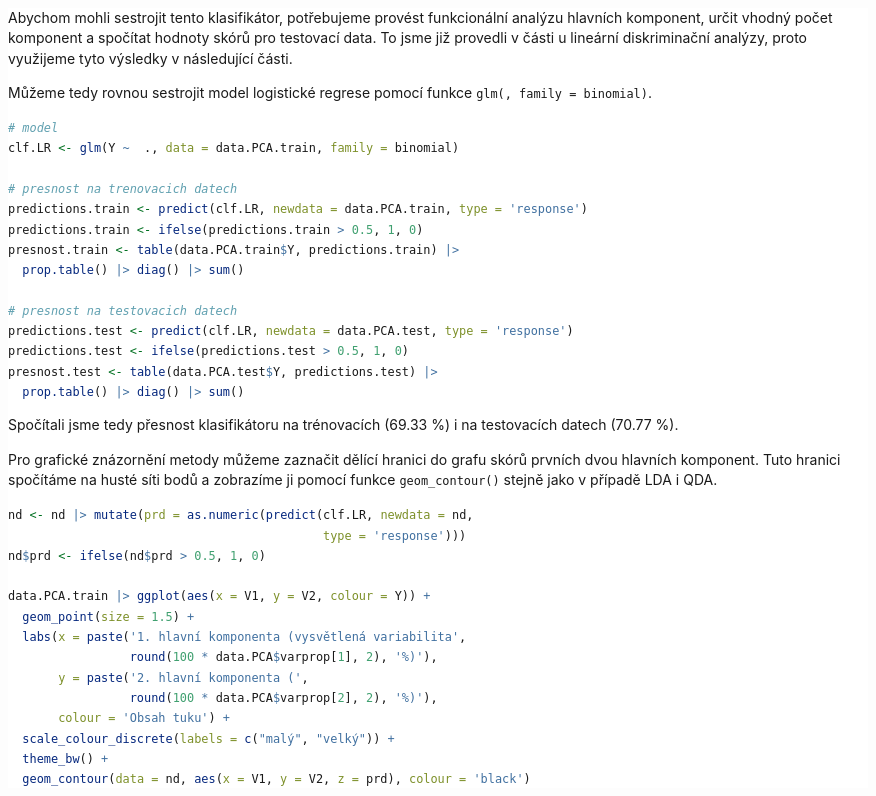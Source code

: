 Abychom mohli sestrojit tento klasifikátor, potřebujeme provést funkcionální analýzu hlavních komponent, určit vhodný počet komponent a spočítat hodnoty skórů pro testovací data.
To jsme již provedli v části u lineární diskriminační analýzy, proto využijeme tyto výsledky v následující části.





Můžeme tedy rovnou sestrojit model logistické regrese pomocí funkce `glm(, family = binomial)`.


```r
# model
clf.LR <- glm(Y ~  ., data = data.PCA.train, family = binomial)

# presnost na trenovacich datech
predictions.train <- predict(clf.LR, newdata = data.PCA.train, type = 'response')
predictions.train <- ifelse(predictions.train > 0.5, 1, 0)
presnost.train <- table(data.PCA.train$Y, predictions.train) |>
  prop.table() |> diag() |> sum()
  
# presnost na testovacich datech
predictions.test <- predict(clf.LR, newdata = data.PCA.test, type = 'response')
predictions.test <- ifelse(predictions.test > 0.5, 1, 0)
presnost.test <- table(data.PCA.test$Y, predictions.test) |>
  prop.table() |> diag() |> sum()
```

Spočítali jsme tedy přesnost klasifikátoru na trénovacích (69.33 %) i na testovacích datech (70.77 %).

Pro grafické znázornění metody můžeme zaznačit dělící hranici do grafu skórů prvních dvou hlavních komponent.
Tuto hranici spočítáme na husté síti bodů a zobrazíme ji pomocí funkce `geom_contour()` stejně jako v případě LDA i QDA.




```r
nd <- nd |> mutate(prd = as.numeric(predict(clf.LR, newdata = nd,
                                            type = 'response')))
nd$prd <- ifelse(nd$prd > 0.5, 1, 0)

data.PCA.train |> ggplot(aes(x = V1, y = V2, colour = Y)) +
  geom_point(size = 1.5) + 
  labs(x = paste('1. hlavní komponenta (vysvětlená variabilita', 
                 round(100 * data.PCA$varprop[1], 2), '%)'),
       y = paste('2. hlavní komponenta (', 
                 round(100 * data.PCA$varprop[2], 2), '%)'),
       colour = 'Obsah tuku') +
  scale_colour_discrete(labels = c("malý", "velký")) +
  theme_bw() +
  geom_contour(data = nd, aes(x = V1, y = V2, z = prd), colour = 'black')
```

<div class="figure">